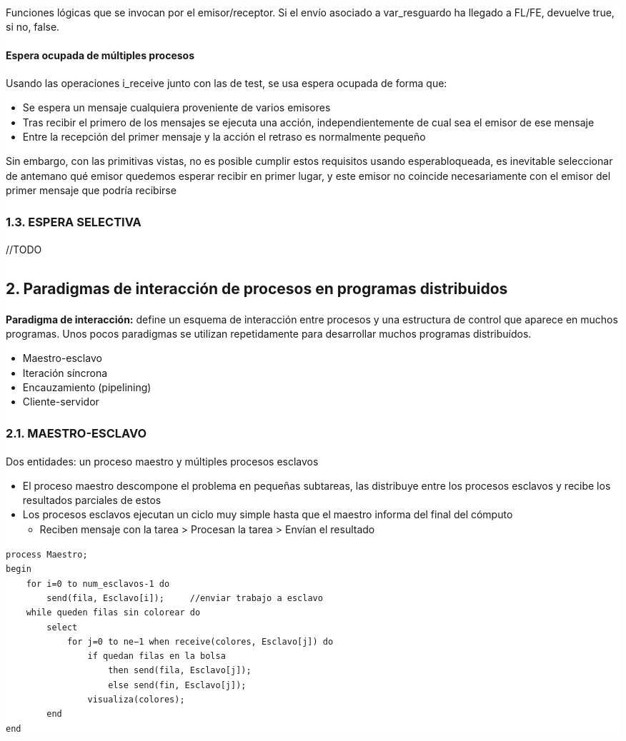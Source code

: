 Funciones lógicas que se invocan por el emisor/receptor. Si el envío asociado a var_resguardo ha llegado a FL/FE, devuelve true, si no, false.

#### Espera ocupada de múltiples procesos

Usando las operaciones i_receive junto con las de test, se usa espera ocupada de forma que:

- Se espera un mensaje cualquiera proveniente de varios emisores
- Tras recibir el primero de los mensajes se ejecuta una acción, independientemente de cual sea el emisor de ese mensaje
- Entre la recepción del primer mensaje y la acción el retraso es normalmente pequeño

Sin embargo, con las primitivas vistas, no es posible cumplir estos requisitos usando esperabloqueada, es inevitable seleccionar de antemano qué emisor quedemos esperar recibir en primer lugar, y este emisor no coincide necesariamente con el emisor del primer mensaje que podría recibirse

### 1.3. ESPERA SELECTIVA

//TODO

## 2. Paradigmas de interacción de procesos en programas distribuidos

**Paradigma de interacción:** define un esquema de interacción entre procesos y una estructura de control que aparece en muchos programas. Unos pocos paradigmas se utilizan repetidamente para desarrollar muchos programas distribuídos.

- Maestro-esclavo
- Iteración síncrona
- Encauzamiento (pipelining)
- Cliente-servidor

### 2.1. MAESTRO-ESCLAVO

Dos entidades: un proceso maestro y múltiples procesos esclavos

- El proceso maestro descompone el problema en pequeñas subtareas, las distribuye entre los procesos esclavos y recibe los resultados parciales de estos
- Los procesos esclavos ejecutan un ciclo muy simple hasta que el maestro informa del final del cómputo
  - Reciben mensaje con la tarea > Procesan la tarea > Envían el resultado

```
process Maestro; 
begin 
	for i=0 to num_esclavos-1 do 
		send(fila, Esclavo[i]);		//enviar trabajo a esclavo 
	while queden filas sin colorear do 
		select 
			for j=0 to ne−1 when receive(colores, Esclavo[j]) do 
				if quedan filas en la bolsa 
					then send(fila, Esclavo[j]);
					else send(fin, Esclavo[j]); 
				visualiza(colores); 
		end
end
```
